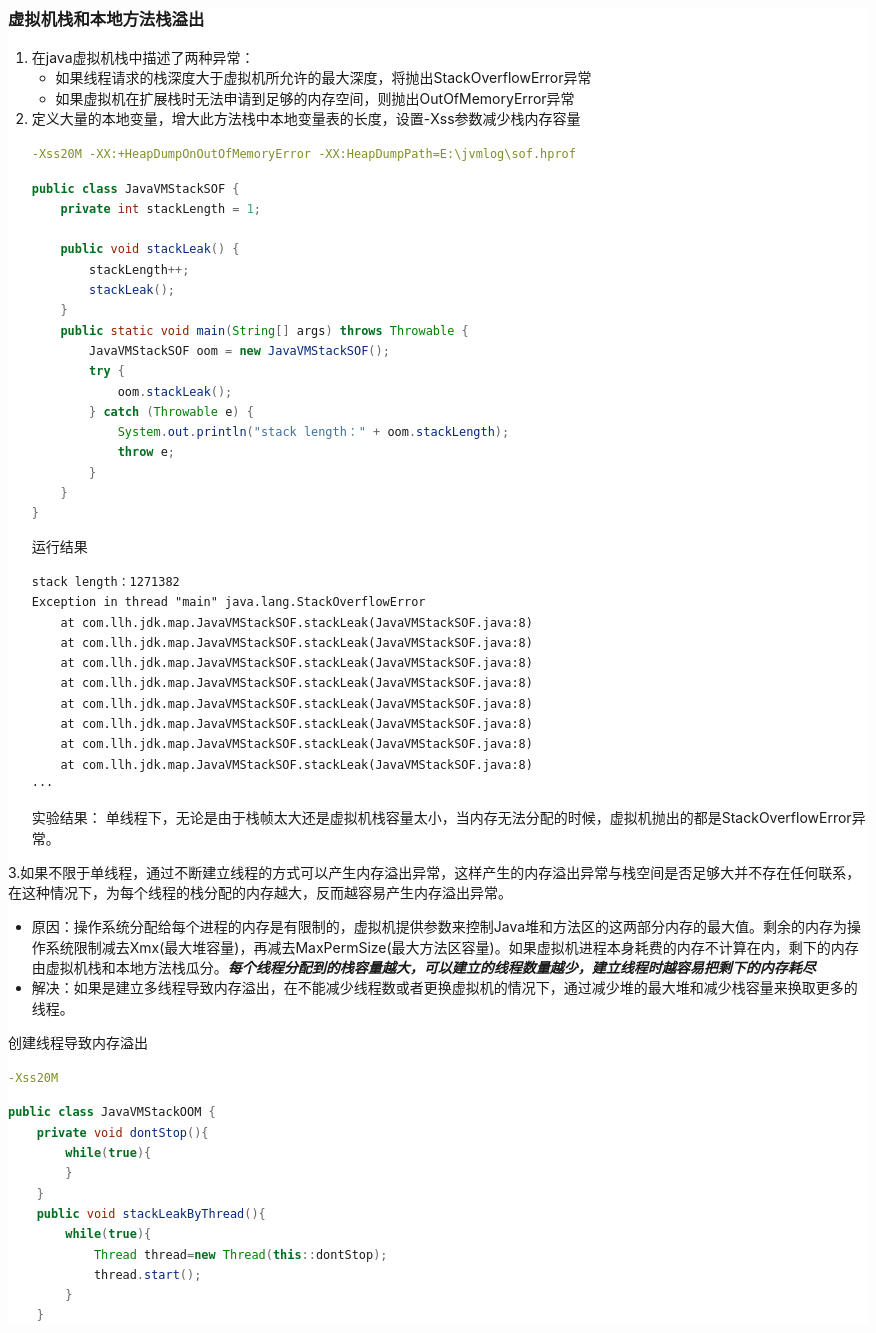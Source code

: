 ### 虚拟机栈和本地方法栈溢出
1. 在java虚拟机栈中描述了两种异常：
    - 如果线程请求的栈深度大于虚拟机所允许的最大深度，将抛出StackOverflowError异常
    - 如果虚拟机在扩展栈时无法申请到足够的内存空间，则抛出OutOfMemoryError异常
2. 定义大量的本地变量，增大此方法栈中本地变量表的长度，设置-Xss参数减少栈内存容量
    ```yaml
    -Xss20M -XX:+HeapDumpOnOutOfMemoryError -XX:HeapDumpPath=E:\jvmlog\sof.hprof
    ```
    ```java
    public class JavaVMStackSOF {
        private int stackLength = 1;
    
        public void stackLeak() {
            stackLength++;
            stackLeak();
        }
        public static void main(String[] args) throws Throwable {
            JavaVMStackSOF oom = new JavaVMStackSOF();
            try {
                oom.stackLeak();
            } catch (Throwable e) {
                System.out.println("stack length：" + oom.stackLength);
                throw e;
            }
        }
    }
    ```
    运行结果
    ```
    stack length：1271382
    Exception in thread "main" java.lang.StackOverflowError
        at com.llh.jdk.map.JavaVMStackSOF.stackLeak(JavaVMStackSOF.java:8)
        at com.llh.jdk.map.JavaVMStackSOF.stackLeak(JavaVMStackSOF.java:8)
        at com.llh.jdk.map.JavaVMStackSOF.stackLeak(JavaVMStackSOF.java:8)
        at com.llh.jdk.map.JavaVMStackSOF.stackLeak(JavaVMStackSOF.java:8)
        at com.llh.jdk.map.JavaVMStackSOF.stackLeak(JavaVMStackSOF.java:8)
        at com.llh.jdk.map.JavaVMStackSOF.stackLeak(JavaVMStackSOF.java:8)
        at com.llh.jdk.map.JavaVMStackSOF.stackLeak(JavaVMStackSOF.java:8)
        at com.llh.jdk.map.JavaVMStackSOF.stackLeak(JavaVMStackSOF.java:8)
    ···
    ```
    实验结果：
    单线程下，无论是由于栈帧太大还是虚拟机栈容量太小，当内存无法分配的时候，虚拟机抛出的都是StackOverflowError异常。

3.如果不限于单线程，通过不断建立线程的方式可以产生内存溢出异常，这样产生的内存溢出异常与栈空间是否足够大并不存在任何联系，在这种情况下，为每个线程的栈分配的内存越大，反而越容易产生内存溢出异常。
   - 原因：操作系统分配给每个进程的内存是有限制的，虚拟机提供参数来控制Java堆和方法区的这两部分内存的最大值。剩余的内存为操作系统限制减去Xmx(最大堆容量)，再减去MaxPermSize(最大方法区容量)。如果虚拟机进程本身耗费的内存不计算在内，剩下的内存由虚拟机栈和本地方法栈瓜分。***每个线程分配到的栈容量越大，可以建立的线程数量越少，建立线程时越容易把剩下的内存耗尽***
   - 解决：如果是建立多线程导致内存溢出，在不能减少线程数或者更换虚拟机的情况下，通过减少堆的最大堆和减少栈容量来换取更多的线程。

创建线程导致内存溢出
```yaml
-Xss20M
```
```java
public class JavaVMStackOOM {
    private void dontStop(){
        while(true){
        }
    }
    public void stackLeakByThread(){
        while(true){
            Thread thread=new Thread(this::dontStop);
            thread.start();
        }
    }
```